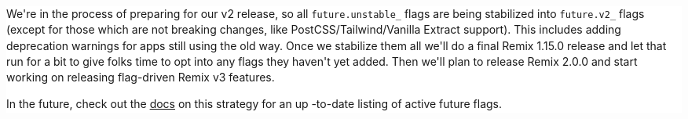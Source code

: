 We're in the process of preparing for our v2 release, so all `future.unstable_` flags are being stabilized into `future.v2_` flags (except for those which are not breaking changes, like PostCSS/Tailwind/Vanilla Extract support). This includes adding deprecation warnings for apps still using the old way. Once we stabilize them all we'll do a final Remix 1.15.0 release and let that run for a bit to give folks time to opt into any flags they haven't yet added. Then we'll plan to release Remix 2.0.0 and start working on releasing flag-driven Remix v3 features.

In the future, check out the [docs][future-flags-docs] on this strategy for an up -to-date listing of active future flags.

[future-flags-docs]: https://remix.run/docs/en/main/pages/api-development-strategy
[semver]: https://semver.org/
[dom]: https://developer.mozilla.org/en-US/docs/Web/API/Document_Object_Model
[react-router-v6-migration-guide]: https://reactrouter.com/upgrading/v5#introduction
[react-router-v6-back-compat]: https://reactrouter.com/upgrading/v5#backwards-compatibility-package
[angular-v2-migration-guide]: https://angular.io/guide/upgrade
[ngupgrade]: https://angular.io/guide/upgrade#upgrading-with-ngupgrade
[angular-1.5.0]: https://www.infoworld.com/article/3031266/angular-150-paves-the-way-for-angular-2.html
[tweet-5-years]: https://twitter.com/devagrawal09/status/1631153991215202304
[express-v4-migration-guide]: https://expressjs.com/en/guide/migrating-4.html
[vue-migration-build]: https://v3-migration.vuejs.org/migration-build.html
[vue-migration-build-feature-flags]: https://v3-migration.vuejs.org/migration-build.html#feature-reference
[philly-ete-2016]: https://2016.phillyemergingtech.com/schedule/
[stability-without-stagnation]: https://www.youtube.com/watch?v=R6x7ZGUL3Sk


[^1]: "Every" and not "All" because I'm sure there's _some_ library out there like `add` that has been humming along at v1.0.0 for years without breaking changes because ... well the semantics of mathematics don't change all that frequently. But you get the idea - things evolve and require breaking changes, unless you're the [DOM][dom] which does a wonderful job with backwards-compatibility.
[^2]: This may have been so relevant to me because just 2 months before that talk AngularJs 1.5.0 had been released in an attempt to provide a smoother path to Angular v2. At the time, I was the lead developer on a large AngularJs 1.4.0 e-commerce checkout app and we were well on our way to realizing that Angular v2 was not going to be an upgrade, but rather a full-rewrite 😕.